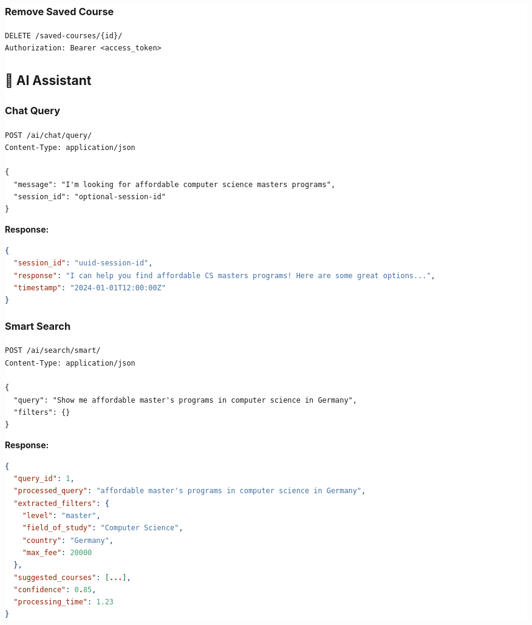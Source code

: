 ### Remove Saved Course
```http
DELETE /saved-courses/{id}/
Authorization: Bearer <access_token>
```

## 🤖 AI Assistant

### Chat Query
```http
POST /ai/chat/query/
Content-Type: application/json

{
  "message": "I'm looking for affordable computer science masters programs",
  "session_id": "optional-session-id"
}
```

**Response:**
```json
{
  "session_id": "uuid-session-id",
  "response": "I can help you find affordable CS masters programs! Here are some great options...",
  "timestamp": "2024-01-01T12:00:00Z"
}
```

### Smart Search
```http
POST /ai/search/smart/
Content-Type: application/json

{
  "query": "Show me affordable master's programs in computer science in Germany",
  "filters": {}
}
```

**Response:**
```json
{
  "query_id": 1,
  "processed_query": "affordable master's programs in computer science in Germany",
  "extracted_filters": {
    "level": "master",
    "field_of_study": "Computer Science",
    "country": "Germany",
    "max_fee": 20000
  },
  "suggested_courses": [...],
  "confidence": 0.85,
  "processing_time": 1.23
}
```
